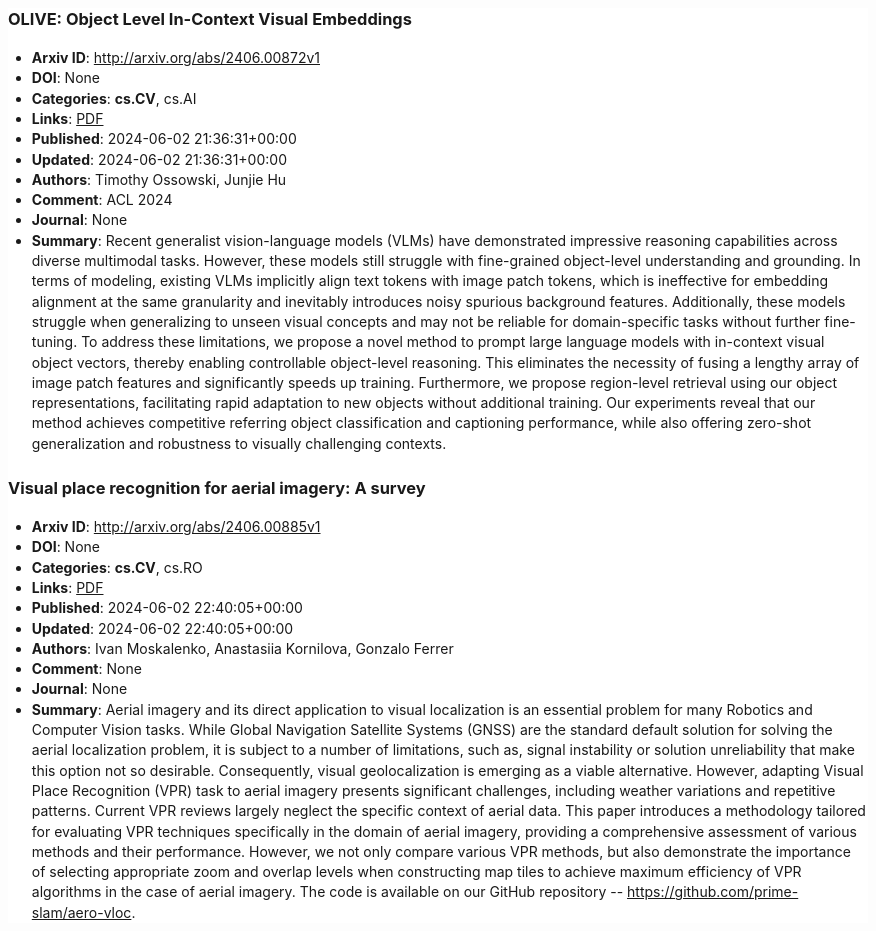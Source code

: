 

### OLIVE: Object Level In-Context Visual Embeddings
- **Arxiv ID**: http://arxiv.org/abs/2406.00872v1
- **DOI**: None
- **Categories**: **cs.CV**, cs.AI
- **Links**: [PDF](http://arxiv.org/pdf/2406.00872v1)
- **Published**: 2024-06-02 21:36:31+00:00
- **Updated**: 2024-06-02 21:36:31+00:00
- **Authors**: Timothy Ossowski, Junjie Hu
- **Comment**: ACL 2024
- **Journal**: None
- **Summary**: Recent generalist vision-language models (VLMs) have demonstrated impressive reasoning capabilities across diverse multimodal tasks. However, these models still struggle with fine-grained object-level understanding and grounding. In terms of modeling, existing VLMs implicitly align text tokens with image patch tokens, which is ineffective for embedding alignment at the same granularity and inevitably introduces noisy spurious background features. Additionally, these models struggle when generalizing to unseen visual concepts and may not be reliable for domain-specific tasks without further fine-tuning. To address these limitations, we propose a novel method to prompt large language models with in-context visual object vectors, thereby enabling controllable object-level reasoning. This eliminates the necessity of fusing a lengthy array of image patch features and significantly speeds up training. Furthermore, we propose region-level retrieval using our object representations, facilitating rapid adaptation to new objects without additional training. Our experiments reveal that our method achieves competitive referring object classification and captioning performance, while also offering zero-shot generalization and robustness to visually challenging contexts.



### Visual place recognition for aerial imagery: A survey
- **Arxiv ID**: http://arxiv.org/abs/2406.00885v1
- **DOI**: None
- **Categories**: **cs.CV**, cs.RO
- **Links**: [PDF](http://arxiv.org/pdf/2406.00885v1)
- **Published**: 2024-06-02 22:40:05+00:00
- **Updated**: 2024-06-02 22:40:05+00:00
- **Authors**: Ivan Moskalenko, Anastasiia Kornilova, Gonzalo Ferrer
- **Comment**: None
- **Journal**: None
- **Summary**: Aerial imagery and its direct application to visual localization is an essential problem for many Robotics and Computer Vision tasks. While Global Navigation Satellite Systems (GNSS) are the standard default solution for solving the aerial localization problem, it is subject to a number of limitations, such as, signal instability or solution unreliability that make this option not so desirable. Consequently, visual geolocalization is emerging as a viable alternative. However, adapting Visual Place Recognition (VPR) task to aerial imagery presents significant challenges, including weather variations and repetitive patterns. Current VPR reviews largely neglect the specific context of aerial data. This paper introduces a methodology tailored for evaluating VPR techniques specifically in the domain of aerial imagery, providing a comprehensive assessment of various methods and their performance. However, we not only compare various VPR methods, but also demonstrate the importance of selecting appropriate zoom and overlap levels when constructing map tiles to achieve maximum efficiency of VPR algorithms in the case of aerial imagery. The code is available on our GitHub repository -- https://github.com/prime-slam/aero-vloc.
